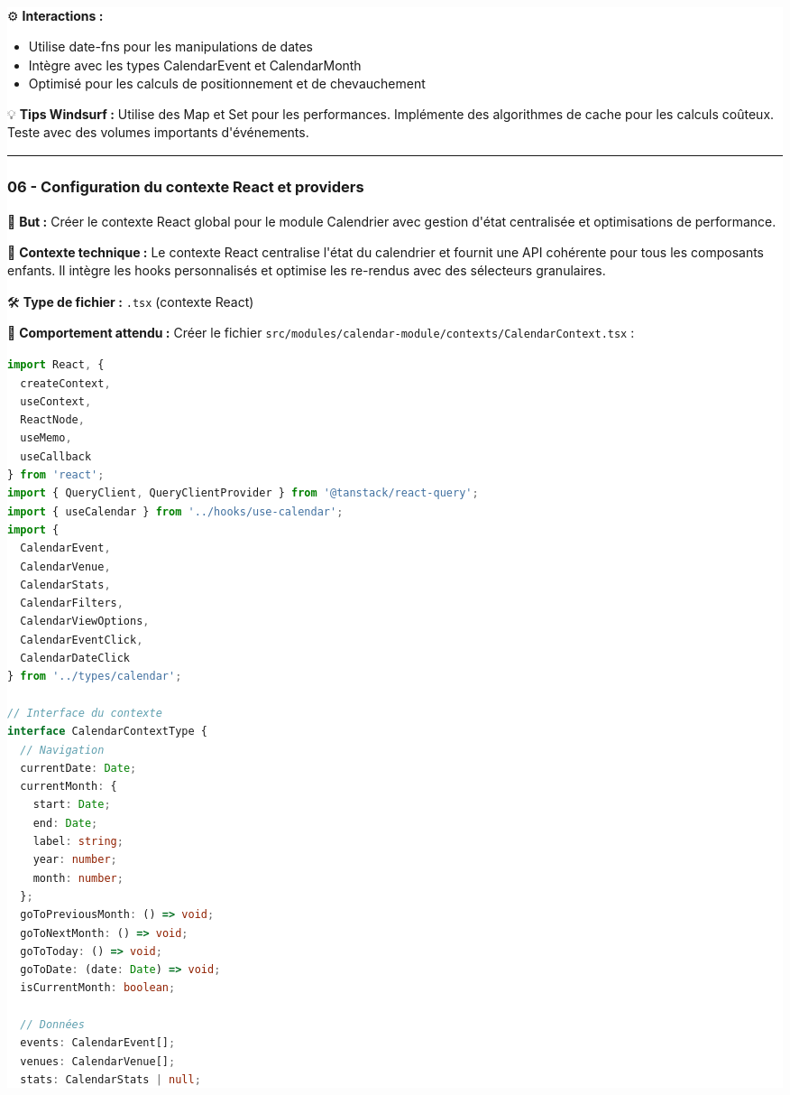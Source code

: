 
⚙️ **Interactions :** 
- Utilise date-fns pour les manipulations de dates
- Intègre avec les types CalendarEvent et CalendarMonth
- Optimisé pour les calculs de positionnement et de chevauchement

💡 **Tips Windsurf :** Utilise des Map et Set pour les performances. Implémente des algorithmes de cache pour les calculs coûteux. Teste avec des volumes importants d'événements.

---

### 06 - Configuration du contexte React et providers

🎯 **But :** Créer le contexte React global pour le module Calendrier avec gestion d'état centralisée et optimisations de performance.

🧠 **Contexte technique :** Le contexte React centralise l'état du calendrier et fournit une API cohérente pour tous les composants enfants. Il intègre les hooks personnalisés et optimise les re-rendus avec des sélecteurs granulaires.

🛠️ **Type de fichier :** `.tsx` (contexte React)

🔄 **Comportement attendu :**
Créer le fichier `src/modules/calendar-module/contexts/CalendarContext.tsx` :

```typescript
import React, { 
  createContext, 
  useContext, 
  ReactNode, 
  useMemo,
  useCallback 
} from 'react';
import { QueryClient, QueryClientProvider } from '@tanstack/react-query';
import { useCalendar } from '../hooks/use-calendar';
import { 
  CalendarEvent, 
  CalendarVenue, 
  CalendarStats, 
  CalendarFilters,
  CalendarViewOptions,
  CalendarEventClick,
  CalendarDateClick
} from '../types/calendar';

// Interface du contexte
interface CalendarContextType {
  // Navigation
  currentDate: Date;
  currentMonth: {
    start: Date;
    end: Date;
    label: string;
    year: number;
    month: number;
  };
  goToPreviousMonth: () => void;
  goToNextMonth: () => void;
  goToToday: () => void;
  goToDate: (date: Date) => void;
  isCurrentMonth: boolean;

  // Données
  events: CalendarEvent[];
  venues: CalendarVenue[];
  stats: CalendarStats | null;

```